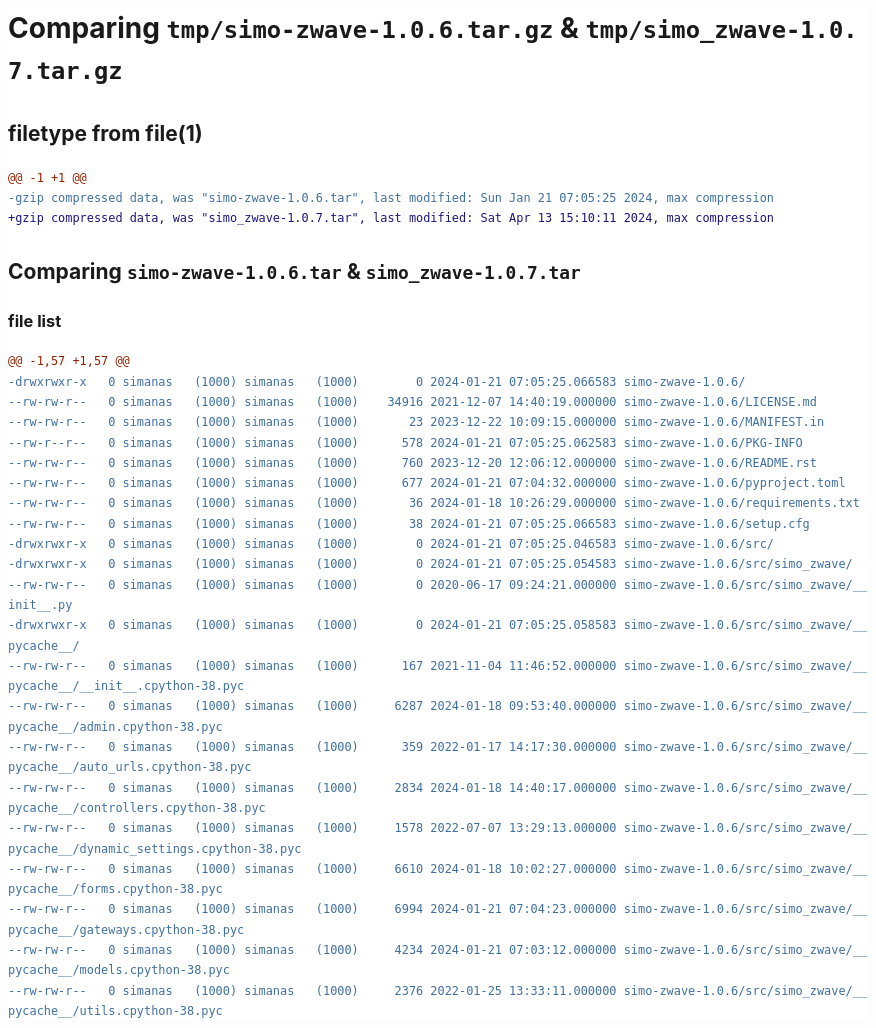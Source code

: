 # Comparing `tmp/simo-zwave-1.0.6.tar.gz` & `tmp/simo_zwave-1.0.7.tar.gz`

## filetype from file(1)

```diff
@@ -1 +1 @@
-gzip compressed data, was "simo-zwave-1.0.6.tar", last modified: Sun Jan 21 07:05:25 2024, max compression
+gzip compressed data, was "simo_zwave-1.0.7.tar", last modified: Sat Apr 13 15:10:11 2024, max compression
```

## Comparing `simo-zwave-1.0.6.tar` & `simo_zwave-1.0.7.tar`

### file list

```diff
@@ -1,57 +1,57 @@
-drwxrwxr-x   0 simanas   (1000) simanas   (1000)        0 2024-01-21 07:05:25.066583 simo-zwave-1.0.6/
--rw-rw-r--   0 simanas   (1000) simanas   (1000)    34916 2021-12-07 14:40:19.000000 simo-zwave-1.0.6/LICENSE.md
--rw-rw-r--   0 simanas   (1000) simanas   (1000)       23 2023-12-22 10:09:15.000000 simo-zwave-1.0.6/MANIFEST.in
--rw-r--r--   0 simanas   (1000) simanas   (1000)      578 2024-01-21 07:05:25.062583 simo-zwave-1.0.6/PKG-INFO
--rw-rw-r--   0 simanas   (1000) simanas   (1000)      760 2023-12-20 12:06:12.000000 simo-zwave-1.0.6/README.rst
--rw-rw-r--   0 simanas   (1000) simanas   (1000)      677 2024-01-21 07:04:32.000000 simo-zwave-1.0.6/pyproject.toml
--rw-rw-r--   0 simanas   (1000) simanas   (1000)       36 2024-01-18 10:26:29.000000 simo-zwave-1.0.6/requirements.txt
--rw-rw-r--   0 simanas   (1000) simanas   (1000)       38 2024-01-21 07:05:25.066583 simo-zwave-1.0.6/setup.cfg
-drwxrwxr-x   0 simanas   (1000) simanas   (1000)        0 2024-01-21 07:05:25.046583 simo-zwave-1.0.6/src/
-drwxrwxr-x   0 simanas   (1000) simanas   (1000)        0 2024-01-21 07:05:25.054583 simo-zwave-1.0.6/src/simo_zwave/
--rw-rw-r--   0 simanas   (1000) simanas   (1000)        0 2020-06-17 09:24:21.000000 simo-zwave-1.0.6/src/simo_zwave/__init__.py
-drwxrwxr-x   0 simanas   (1000) simanas   (1000)        0 2024-01-21 07:05:25.058583 simo-zwave-1.0.6/src/simo_zwave/__pycache__/
--rw-rw-r--   0 simanas   (1000) simanas   (1000)      167 2021-11-04 11:46:52.000000 simo-zwave-1.0.6/src/simo_zwave/__pycache__/__init__.cpython-38.pyc
--rw-rw-r--   0 simanas   (1000) simanas   (1000)     6287 2024-01-18 09:53:40.000000 simo-zwave-1.0.6/src/simo_zwave/__pycache__/admin.cpython-38.pyc
--rw-rw-r--   0 simanas   (1000) simanas   (1000)      359 2022-01-17 14:17:30.000000 simo-zwave-1.0.6/src/simo_zwave/__pycache__/auto_urls.cpython-38.pyc
--rw-rw-r--   0 simanas   (1000) simanas   (1000)     2834 2024-01-18 14:40:17.000000 simo-zwave-1.0.6/src/simo_zwave/__pycache__/controllers.cpython-38.pyc
--rw-rw-r--   0 simanas   (1000) simanas   (1000)     1578 2022-07-07 13:29:13.000000 simo-zwave-1.0.6/src/simo_zwave/__pycache__/dynamic_settings.cpython-38.pyc
--rw-rw-r--   0 simanas   (1000) simanas   (1000)     6610 2024-01-18 10:02:27.000000 simo-zwave-1.0.6/src/simo_zwave/__pycache__/forms.cpython-38.pyc
--rw-rw-r--   0 simanas   (1000) simanas   (1000)     6994 2024-01-21 07:04:23.000000 simo-zwave-1.0.6/src/simo_zwave/__pycache__/gateways.cpython-38.pyc
--rw-rw-r--   0 simanas   (1000) simanas   (1000)     4234 2024-01-21 07:03:12.000000 simo-zwave-1.0.6/src/simo_zwave/__pycache__/models.cpython-38.pyc
--rw-rw-r--   0 simanas   (1000) simanas   (1000)     2376 2022-01-25 13:33:11.000000 simo-zwave-1.0.6/src/simo_zwave/__pycache__/utils.cpython-38.pyc
```